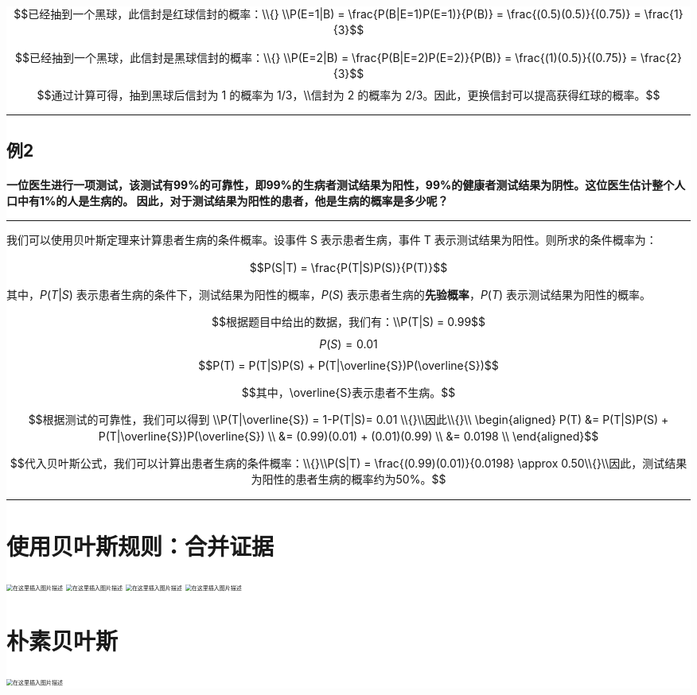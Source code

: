 $$已经抽到一个黑球，此信封是红球信封的概率：\\{}
\\P(E=1|B) = \frac{P(B|E=1)P(E=1)}{P(B)} = \frac{(0.5)(0.5)}{(0.75)} = \frac{1}{3}$$

$$已经抽到一个黑球，此信封是黑球信封的概率：\\{}
\\P(E=2|B) = \frac{P(B|E=2)P(E=2)}{P(B)} = \frac{(1)(0.5)}{(0.75)} = \frac{2}{3}$$
$$通过计算可得，抽到黑球后信封为 1 的概率为 1/3，\\信封为 2 的概率为 2/3。因此，更换信封可以提高获得红球的概率。$$

----

## 例2
**一位医生进行一项测试，该测试有99%的可靠性，即99%的生病者测试结果为阳性，99%的健康者测试结果为阴性。这位医生估计整个人口中有1%的人是生病的。
因此，对于测试结果为阳性的患者，他是生病的概率是多少呢？**

---

我们可以使用贝叶斯定理来计算患者生病的条件概率。设事件 S 表示患者生病，事件 T 表示测试结果为阳性。则所求的条件概率为：

$$P(S|T) = \frac{P(T|S)P(S)}{P(T)}$$

其中，$P(T|S)$ 表示患者生病的条件下，测试结果为阳性的概率，$P(S)$ 表示患者生病的**先验概率**，$P(T)$ 表示测试结果为阳性的概率。



$$根据题目中给出的数据，我们有：\\P(T|S) = 0.99$$
$$P(S) = 0.01$$
$$P(T) = P(T|S)P(S) + P(T|\overline{S})P(\overline{S})$$

$$其中，\overline{S}表示患者不生病。$$

$$根据测试的可靠性，我们可以得到 \\P(T|\overline{S})  = 1-P(T|S)= 0.01
\\{}\\因此\\{}\\
\begin{aligned}
P(T) &= P(T|S)P(S) + P(T|\overline{S})P(\overline{S}) \\
&= (0.99)(0.01) + (0.01)(0.99) \\
&= 0.0198 \\
\end{aligned}$$




$$代入贝叶斯公式，我们可以计算出患者生病的条件概率：\\{}\\P(S|T) = \frac{(0.99)(0.01)}{0.0198} \approx 0.50\\{}\\因此，测试结果为阳性的患者生病的概率约为50%。$$

---


# 使用贝叶斯规则：合并证据
<img src="https://img-blog.csdnimg.cn/0ae40bbd501f4e13ae9964a68a2196ed.png" alt="在这里插入图片描述" style="zoom:50%;" />

<img src="https://img-blog.csdnimg.cn/d7099c87eb8e4567ae21ad53398576fc.png" alt="在这里插入图片描述" style="zoom:50%;" />

<img src="https://img-blog.csdnimg.cn/3d98c1e883a244afbe2ed1fa05ec5693.png" alt="在这里插入图片描述" style="zoom:50%;" />

<img src="https://img-blog.csdnimg.cn/e3d47aeb10ec444f94ffe68f57670cde.png" alt="在这里插入图片描述" style="zoom:50%;" />

# 朴素贝叶斯
<img src="https://img-blog.csdnimg.cn/76f4f0ed633d4855b393ecdb9fc94945.png" alt="在这里插入图片描述" style="zoom:50%;" />
